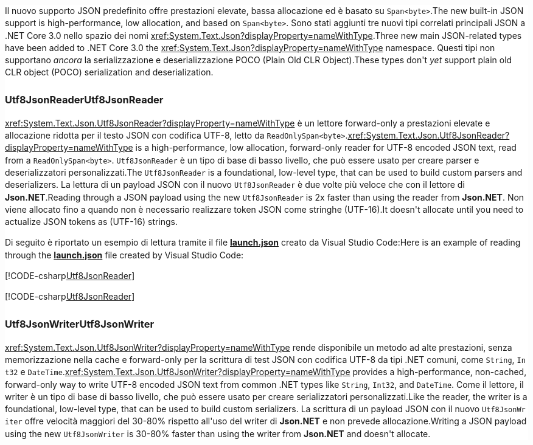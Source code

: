 <span data-ttu-id="4f96e-325">Il nuovo supporto JSON predefinito offre prestazioni elevate, bassa allocazione ed è basato su `Span<byte>`.</span><span class="sxs-lookup"><span data-stu-id="4f96e-325">The new built-in JSON support is high-performance, low allocation, and based on `Span<byte>`.</span></span> <span data-ttu-id="4f96e-326">Sono stati aggiunti tre nuovi tipi correlati principali JSON a .NET Core 3.0 nello spazio dei nomi <xref:System.Text.Json?displayProperty=nameWithType>.</span><span class="sxs-lookup"><span data-stu-id="4f96e-326">Three new main JSON-related types have been added to .NET Core 3.0 the <xref:System.Text.Json?displayProperty=nameWithType> namespace.</span></span> <span data-ttu-id="4f96e-327">Questi tipi non supportano *ancora* la serializzazione e deserializzazione POCO (Plain Old CLR Object).</span><span class="sxs-lookup"><span data-stu-id="4f96e-327">These types don't *yet* support plain old CLR object (POCO) serialization and deserialization.</span></span>

### <a name="utf8jsonreader"></a><span data-ttu-id="4f96e-328">Utf8JsonReader</span><span class="sxs-lookup"><span data-stu-id="4f96e-328">Utf8JsonReader</span></span>

<span data-ttu-id="4f96e-329"><xref:System.Text.Json.Utf8JsonReader?displayProperty=nameWithType> è un lettore forward-only a prestazioni elevate e allocazione ridotta per il testo JSON con codifica UTF-8, letto da `ReadOnlySpan<byte>`.</span><span class="sxs-lookup"><span data-stu-id="4f96e-329"><xref:System.Text.Json.Utf8JsonReader?displayProperty=nameWithType> is a high-performance, low allocation, forward-only reader for UTF-8 encoded JSON text, read from a `ReadOnlySpan<byte>`.</span></span> <span data-ttu-id="4f96e-330">`Utf8JsonReader` è un tipo di base di basso livello, che può essere usato per creare parser e deserializzatori personalizzati.</span><span class="sxs-lookup"><span data-stu-id="4f96e-330">The `Utf8JsonReader` is a foundational, low-level type, that can be used to build custom parsers and deserializers.</span></span> <span data-ttu-id="4f96e-331">La lettura di un payload JSON con il nuovo `Utf8JsonReader` è due volte più veloce che con il lettore di **Json.NET**.</span><span class="sxs-lookup"><span data-stu-id="4f96e-331">Reading through a JSON payload using the new `Utf8JsonReader` is 2x faster than using the reader from **Json.NET**.</span></span> <span data-ttu-id="4f96e-332">Non viene allocato fino a quando non è necessario realizzare token JSON come stringhe (UTF-16).</span><span class="sxs-lookup"><span data-stu-id="4f96e-332">It doesn't allocate until you need to actualize JSON tokens as (UTF-16) strings.</span></span>

<span data-ttu-id="4f96e-333">Di seguito è riportato un esempio di lettura tramite il file [**launch.json**](https://github.com/dotnet/samples/blob/master/snippets/core/whats-new/whats-new-in-30/cs/launch.json) creato da Visual Studio Code:</span><span class="sxs-lookup"><span data-stu-id="4f96e-333">Here is an example of reading through the [**launch.json**](https://github.com/dotnet/samples/blob/master/snippets/core/whats-new/whats-new-in-30/cs/launch.json) file created by Visual Studio Code:</span></span>

[!CODE-csharp[Utf8JsonReader](~/samples/snippets/core/whats-new/whats-new-in-30/cs/program.cs#PrintJson)]

[!CODE-csharp[Utf8JsonReader](~/samples/snippets/core/whats-new/whats-new-in-30/cs/program.cs#PrintJsonCall)]

### <a name="utf8jsonwriter"></a><span data-ttu-id="4f96e-334">Utf8JsonWriter</span><span class="sxs-lookup"><span data-stu-id="4f96e-334">Utf8JsonWriter</span></span>

<span data-ttu-id="4f96e-335"><xref:System.Text.Json.Utf8JsonWriter?displayProperty=nameWithType> rende disponibile un metodo ad alte prestazioni, senza memorizzazione nella cache e forward-only per la scrittura di test JSON con codifica UTF-8 da tipi .NET comuni, come `String`, `Int32` e `DateTime`.</span><span class="sxs-lookup"><span data-stu-id="4f96e-335"><xref:System.Text.Json.Utf8JsonWriter?displayProperty=nameWithType> provides a high-performance, non-cached, forward-only way to write UTF-8 encoded JSON text from common .NET types like `String`, `Int32`, and `DateTime`.</span></span> <span data-ttu-id="4f96e-336">Come il lettore, il writer è un tipo di base di basso livello, che può essere usato per creare serializzatori personalizzati.</span><span class="sxs-lookup"><span data-stu-id="4f96e-336">Like the reader, the writer is a foundational, low-level type, that can be used to build custom serializers.</span></span> <span data-ttu-id="4f96e-337">La scrittura di un payload JSON con il nuovo `Utf8JsonWriter` offre velocità maggiori del 30-80% rispetto all'uso del writer di **Json.NET** e non prevede allocazione.</span><span class="sxs-lookup"><span data-stu-id="4f96e-337">Writing a JSON payload using the new `Utf8JsonWriter` is 30-80% faster than using the writer from **Json.NET** and doesn't allocate.</span></span>
